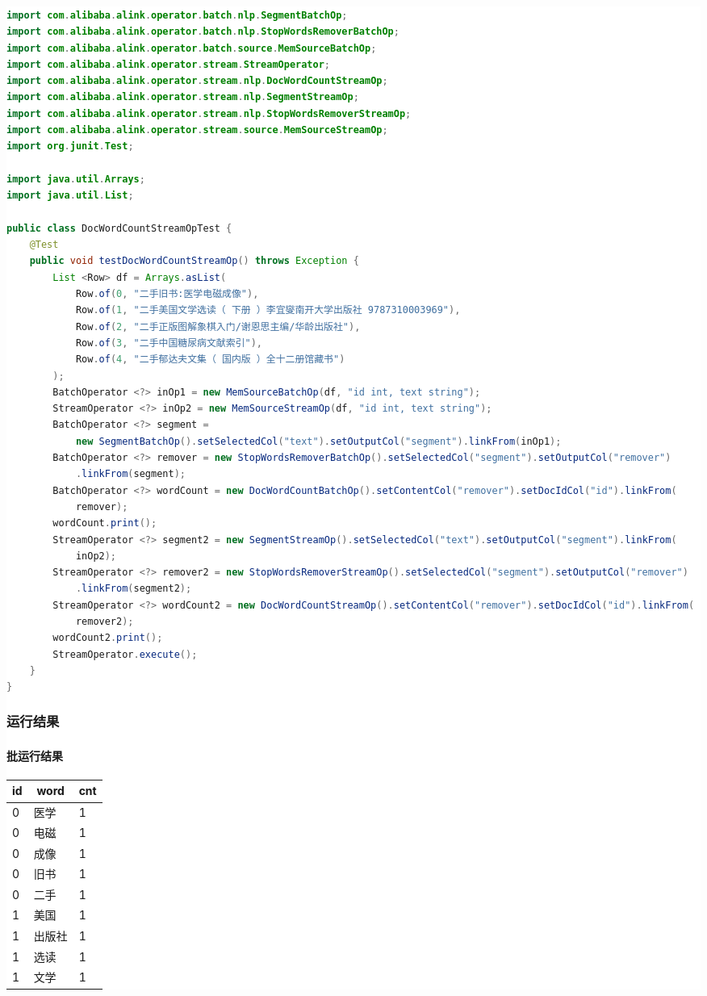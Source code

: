 ```java
import com.alibaba.alink.operator.batch.nlp.SegmentBatchOp;
import com.alibaba.alink.operator.batch.nlp.StopWordsRemoverBatchOp;
import com.alibaba.alink.operator.batch.source.MemSourceBatchOp;
import com.alibaba.alink.operator.stream.StreamOperator;
import com.alibaba.alink.operator.stream.nlp.DocWordCountStreamOp;
import com.alibaba.alink.operator.stream.nlp.SegmentStreamOp;
import com.alibaba.alink.operator.stream.nlp.StopWordsRemoverStreamOp;
import com.alibaba.alink.operator.stream.source.MemSourceStreamOp;
import org.junit.Test;

import java.util.Arrays;
import java.util.List;

public class DocWordCountStreamOpTest {
	@Test
	public void testDocWordCountStreamOp() throws Exception {
		List <Row> df = Arrays.asList(
			Row.of(0, "二手旧书:医学电磁成像"),
			Row.of(1, "二手美国文学选读（ 下册 ）李宜燮南开大学出版社 9787310003969"),
			Row.of(2, "二手正版图解象棋入门/谢恩思主编/华龄出版社"),
			Row.of(3, "二手中国糖尿病文献索引"),
			Row.of(4, "二手郁达夫文集（ 国内版 ）全十二册馆藏书")
		);
		BatchOperator <?> inOp1 = new MemSourceBatchOp(df, "id int, text string");
		StreamOperator <?> inOp2 = new MemSourceStreamOp(df, "id int, text string");
		BatchOperator <?> segment =
			new SegmentBatchOp().setSelectedCol("text").setOutputCol("segment").linkFrom(inOp1);
		BatchOperator <?> remover = new StopWordsRemoverBatchOp().setSelectedCol("segment").setOutputCol("remover")
			.linkFrom(segment);
		BatchOperator <?> wordCount = new DocWordCountBatchOp().setContentCol("remover").setDocIdCol("id").linkFrom(
			remover);
		wordCount.print();
		StreamOperator <?> segment2 = new SegmentStreamOp().setSelectedCol("text").setOutputCol("segment").linkFrom(
			inOp2);
		StreamOperator <?> remover2 = new StopWordsRemoverStreamOp().setSelectedCol("segment").setOutputCol("remover")
			.linkFrom(segment2);
		StreamOperator <?> wordCount2 = new DocWordCountStreamOp().setContentCol("remover").setDocIdCol("id").linkFrom(
			remover2);
		wordCount2.print();
		StreamOperator.execute();
	}
}
```

### 运行结果
#### 批运行结果
id|word|cnt
--|----|---
0|医学|1
0|电磁|1
0|成像|1
0|旧书|1
0|二手|1
1|美国|1
1|出版社|1
1|选读|1
1|文学|1